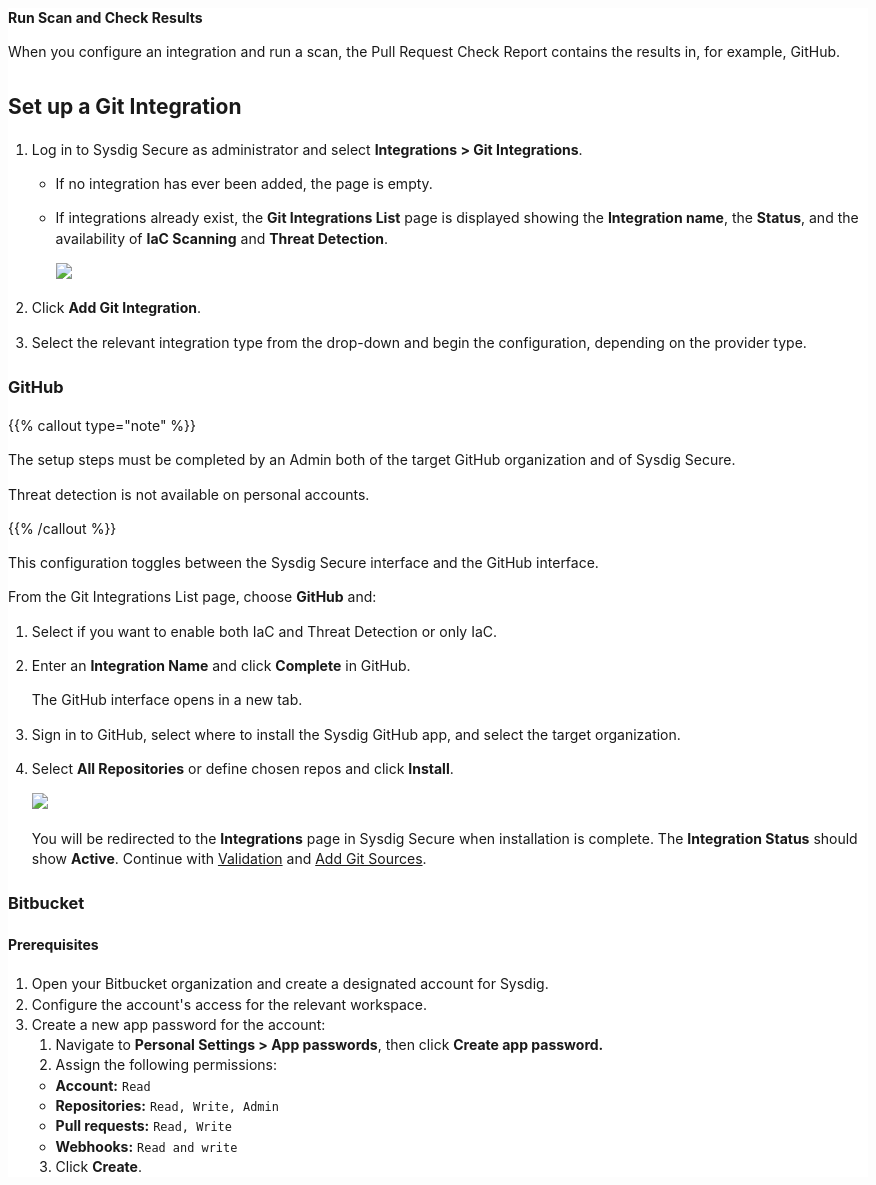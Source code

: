 **Run Scan and Check Results**

When you configure an integration and run a scan, the Pull Request Check Report contains the results in, for example, GitHub. 

## Set up a Git Integration

1. Log in to Sysdig Secure as administrator and select **Integrations  > Git Integrations**.

   * If no integration has ever been added, the page is empty.

   * If integrations already exist, the **Git Integrations List** page is displayed showing the **Integration name**, the **Status**, and the availability of **IaC Scanning** and **Threat Detection**.

     ![](/image/iac_git_integrations2.png)

2. Click **Add Git Integration**.

3. Select the relevant integration type from the drop-down and begin the configuration, depending on the provider type.

### GitHub

{{% callout type="note" %}}

The setup steps must be completed by an Admin both of the target GitHub organization and of Sysdig Secure.

Threat detection is not available on personal accounts.

{{% /callout %}}

This configuration toggles between the Sysdig Secure interface and the GitHub interface.

From the Git Integrations List page, choose **GitHub** and:

1. Select if you want to enable both IaC and Threat Detection or only IaC.

2. Enter an **Integration Name** and click **Complete** in GitHub.

   The GitHub interface opens in a new tab.

3. Sign in to GitHub, select where to install the Sysdig GitHub app, and select the target organization.

4. Select **All Repositories** or define chosen repos and click **Install**.

   ![](/image/repo-github.png)

   You will be redirected to the **Integrations** page in Sysdig Secure when installation is complete. The **Integration Status** should show **Active**. Continue with [Validation](#validate-the-git-integration) and [Add Git Sources](#add-git-sources). 

### Bitbucket

#### Prerequisites

1. Open your Bitbucket organization and create a designated account for Sysdig.
2. Configure the account's access for the relevant workspace.
3. Create a new app password for the account:
   1. Navigate to **Personal Settings > App passwords**, then click **Create app password.**
   2.  Assign the following permissions:
      * **Account:** `Read`
      * **Repositories:** `Read, Write, Admin`
      * **Pull requests:** `Read, Write`
      * **Webhooks:** `Read and write`
   3. Click **Create**.
